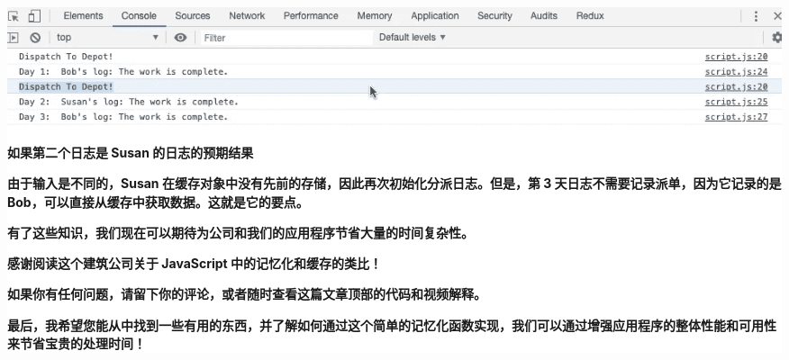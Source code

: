 **![](img/4668e67c9f23f56348dbf026e3c3b809.png)**

**如果第二个日志是 **Susan 的日志**的预期结果**

**由于输入是不同的，Susan 在缓存对象中没有先前的存储，因此再次初始化分派日志。但是，第 3 天日志不需要记录派单，因为它记录的是 Bob，可以直接从缓存中获取数据。这就是它的要点。**

**有了这些知识，我们现在可以期待为公司和我们的应用程序节省大量的时间复杂性。**

**感谢阅读这个建筑公司关于 JavaScript 中的记忆化和缓存的类比！**

**如果你有任何问题，请留下你的评论，或者随时查看这篇文章顶部的代码和视频解释。**

**最后，我希望您能从中找到一些有用的东西，并了解如何通过这个简单的记忆化函数实现，我们可以通过增强应用程序的整体性能和可用性来节省宝贵的处理时间！**